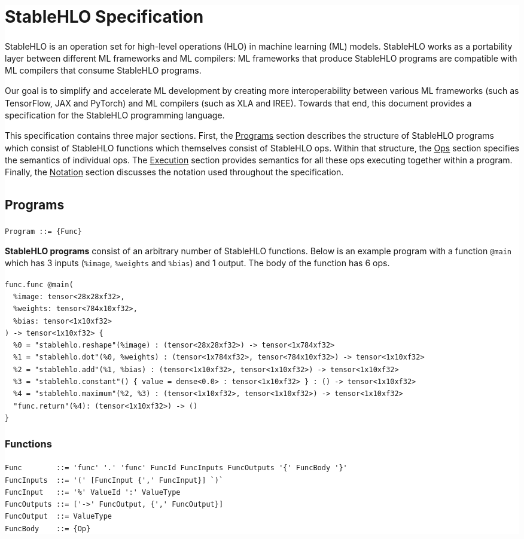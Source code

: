 # StableHLO Specification

StableHLO is an operation set for high-level operations (HLO) in machine
learning (ML) models. StableHLO works as a portability layer between different
ML frameworks and ML compilers: ML frameworks that produce StableHLO programs
are compatible with ML compilers that consume StableHLO programs.

Our goal is to simplify and accelerate ML development by creating more
interoperability between various ML frameworks (such as TensorFlow, JAX and
PyTorch) and ML compilers (such as XLA and IREE). Towards that end, this
document provides a specification for the StableHLO programming language.

This specification contains three major sections. First, the
[Programs](#programs) section describes the structure of StableHLO programs
which consist of StableHLO functions which themselves consist of StableHLO ops.
Within that structure, the [Ops](#ops) section specifies the semantics of
individual ops. The [Execution](#execution) section provides semantics for all
these ops executing together within a program. Finally, the
[Notation](#notation) section discusses the notation used throughout the
specification.

## Programs

```ebnf
Program ::= {Func}
```

**StableHLO programs** consist of an arbitrary number of StableHLO functions.
Below is an example program with a function `@main` which has 3 inputs
(`%image`, `%weights` and `%bias`) and 1 output. The body of the function
has 6 ops.

```mlir
func.func @main(
  %image: tensor<28x28xf32>,
  %weights: tensor<784x10xf32>,
  %bias: tensor<1x10xf32>
) -> tensor<1x10xf32> {
  %0 = "stablehlo.reshape"(%image) : (tensor<28x28xf32>) -> tensor<1x784xf32>
  %1 = "stablehlo.dot"(%0, %weights) : (tensor<1x784xf32>, tensor<784x10xf32>) -> tensor<1x10xf32>
  %2 = "stablehlo.add"(%1, %bias) : (tensor<1x10xf32>, tensor<1x10xf32>) -> tensor<1x10xf32>
  %3 = "stablehlo.constant"() { value = dense<0.0> : tensor<1x10xf32> } : () -> tensor<1x10xf32>
  %4 = "stablehlo.maximum"(%2, %3) : (tensor<1x10xf32>, tensor<1x10xf32>) -> tensor<1x10xf32>
  "func.return"(%4): (tensor<1x10xf32>) -> ()
}
```

### Functions

```ebnf
Func        ::= 'func' '.' 'func' FuncId FuncInputs FuncOutputs '{' FuncBody '}'
FuncInputs  ::= '(' [FuncInput {',' FuncInput}] `)`
FuncInput   ::= '%' ValueId ':' ValueType
FuncOutputs ::= ['->' FuncOutput, {',' FuncOutput}]
FuncOutput  ::= ValueType
FuncBody    ::= {Op}
```
